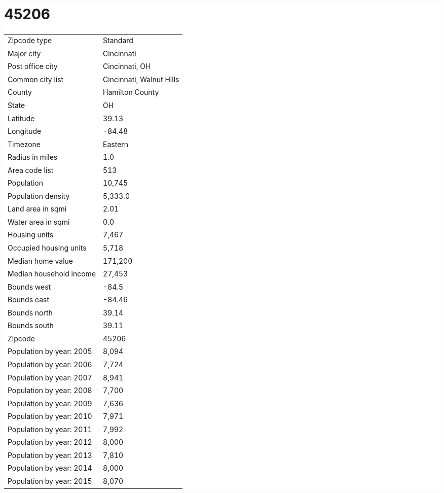 45206
=====
|||
|--|--|
|Zipcode type|Standard|
|Major city|Cincinnati|
|Post office city|Cincinnati, OH|
|Common city list|Cincinnati, Walnut Hills|
|County|Hamilton County|
|State|OH|
|Latitude|39.13|
|Longitude|-84.48|
|Timezone|Eastern|
|Radius in miles|1.0|
|Area code list|513|
|Population|10,745|
|Population density|5,333.0|
|Land area in sqmi|2.01|
|Water area in sqmi|0.0|
|Housing units|7,467|
|Occupied housing units|5,718|
|Median home value|171,200|
|Median household income|27,453|
|Bounds west|-84.5|
|Bounds east|-84.46|
|Bounds north|39.14|
|Bounds south|39.11|
|Zipcode|45206|
|Population by year: 2005|8,094|
|Population by year: 2006|7,724|
|Population by year: 2007|8,941|
|Population by year: 2008|7,700|
|Population by year: 2009|7,636|
|Population by year: 2010|7,971|
|Population by year: 2011|7,992|
|Population by year: 2012|8,000|
|Population by year: 2013|7,810|
|Population by year: 2014|8,000|
|Population by year: 2015|8,070|